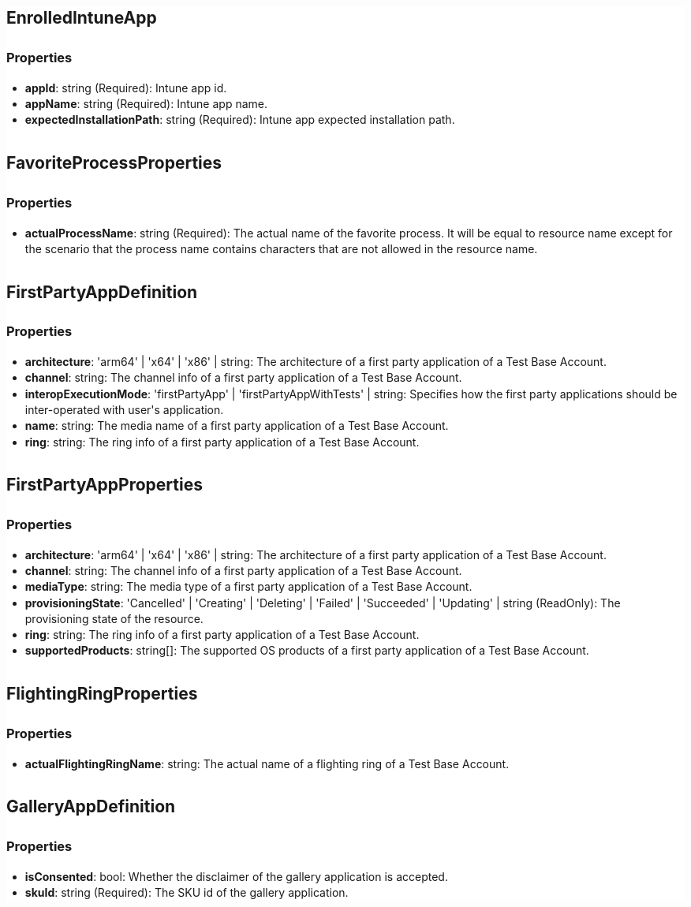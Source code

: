 ## EnrolledIntuneApp
### Properties
* **appId**: string (Required): Intune app id.
* **appName**: string (Required): Intune app name.
* **expectedInstallationPath**: string (Required): Intune app expected installation path.

## FavoriteProcessProperties
### Properties
* **actualProcessName**: string (Required): The actual name of the favorite process. It will be equal to resource name except for the scenario that the process name contains characters that are not allowed in the resource name.

## FirstPartyAppDefinition
### Properties
* **architecture**: 'arm64' | 'x64' | 'x86' | string: The architecture of a first party application of a Test Base Account.
* **channel**: string: The channel info of a first party application of a Test Base Account.
* **interopExecutionMode**: 'firstPartyApp' | 'firstPartyAppWithTests' | string: Specifies how the first party applications should be inter-operated with user's application.
* **name**: string: The media name of a first party application of a Test Base Account.
* **ring**: string: The ring info of a first party application of a Test Base Account.

## FirstPartyAppProperties
### Properties
* **architecture**: 'arm64' | 'x64' | 'x86' | string: The architecture of a first party application of a Test Base Account.
* **channel**: string: The channel info of a first party application of a Test Base Account.
* **mediaType**: string: The media type of a first party application of a Test Base Account.
* **provisioningState**: 'Cancelled' | 'Creating' | 'Deleting' | 'Failed' | 'Succeeded' | 'Updating' | string (ReadOnly): The provisioning state of the resource.
* **ring**: string: The ring info of a first party application of a Test Base Account.
* **supportedProducts**: string[]: The supported OS products of a first party application of a Test Base Account.

## FlightingRingProperties
### Properties
* **actualFlightingRingName**: string: The actual name of a flighting ring of a Test Base Account.

## GalleryAppDefinition
### Properties
* **isConsented**: bool: Whether the disclaimer of the gallery application is accepted.
* **skuId**: string (Required): The SKU id of the gallery application.
